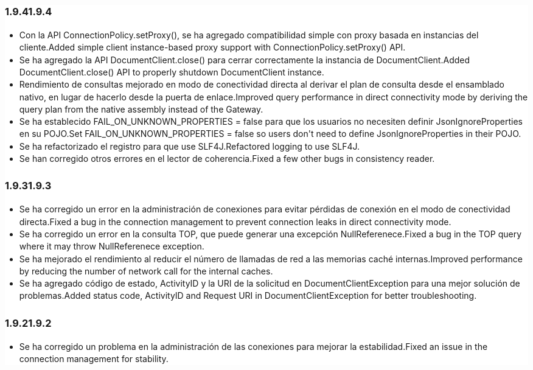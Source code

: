 ### <a name="a-name194194"></a><span data-ttu-id="d8b08-148"><a name="1.9.4"/>1.9.4</span><span class="sxs-lookup"><span data-stu-id="d8b08-148"><a name="1.9.4"/>1.9.4</span></span>
* <span data-ttu-id="d8b08-149">Con la API ConnectionPolicy.setProxy(), se ha agregado compatibilidad simple con proxy basada en instancias del cliente.</span><span class="sxs-lookup"><span data-stu-id="d8b08-149">Added simple client instance-based proxy support with ConnectionPolicy.setProxy() API.</span></span>
* <span data-ttu-id="d8b08-150">Se ha agregado la API DocumentClient.close() para cerrar correctamente la instancia de DocumentClient.</span><span class="sxs-lookup"><span data-stu-id="d8b08-150">Added DocumentClient.close() API to properly shutdown DocumentClient instance.</span></span>
* <span data-ttu-id="d8b08-151">Rendimiento de consultas mejorado en modo de conectividad directa al derivar el plan de consulta desde el ensamblado nativo, en lugar de hacerlo desde la puerta de enlace.</span><span class="sxs-lookup"><span data-stu-id="d8b08-151">Improved query performance in direct connectivity mode by deriving the query plan from the native assembly instead of the Gateway.</span></span>
* <span data-ttu-id="d8b08-152">Se ha establecido FAIL_ON_UNKNOWN_PROPERTIES = false para que los usuarios no necesiten definir JsonIgnoreProperties en su POJO.</span><span class="sxs-lookup"><span data-stu-id="d8b08-152">Set FAIL_ON_UNKNOWN_PROPERTIES = false so users don't need to define JsonIgnoreProperties in their POJO.</span></span>
* <span data-ttu-id="d8b08-153">Se ha refactorizado el registro para que use SLF4J.</span><span class="sxs-lookup"><span data-stu-id="d8b08-153">Refactored logging to use SLF4J.</span></span>
* <span data-ttu-id="d8b08-154">Se han corregido otros errores en el lector de coherencia.</span><span class="sxs-lookup"><span data-stu-id="d8b08-154">Fixed a few other bugs in consistency reader.</span></span>

### <a name="a-name193193"></a><span data-ttu-id="d8b08-155"><a name="1.9.3"/>1.9.3</span><span class="sxs-lookup"><span data-stu-id="d8b08-155"><a name="1.9.3"/>1.9.3</span></span>
* <span data-ttu-id="d8b08-156">Se ha corregido un error en la administración de conexiones para evitar pérdidas de conexión en el modo de conectividad directa.</span><span class="sxs-lookup"><span data-stu-id="d8b08-156">Fixed a bug in the connection management to prevent connection leaks in direct connectivity mode.</span></span>
* <span data-ttu-id="d8b08-157">Se ha corregido un error en la consulta TOP, que puede generar una excepción NullReferenece.</span><span class="sxs-lookup"><span data-stu-id="d8b08-157">Fixed a bug in the TOP query where it may throw NullReferenece exception.</span></span>
* <span data-ttu-id="d8b08-158">Se ha mejorado el rendimiento al reducir el número de llamadas de red a las memorias caché internas.</span><span class="sxs-lookup"><span data-stu-id="d8b08-158">Improved performance by reducing the number of network call for the internal caches.</span></span>
* <span data-ttu-id="d8b08-159">Se ha agregado código de estado, ActivityID y la URI de la solicitud en DocumentClientException para una mejor solución de problemas.</span><span class="sxs-lookup"><span data-stu-id="d8b08-159">Added status code, ActivityID and Request URI in DocumentClientException for better troubleshooting.</span></span>

### <a name="a-name192192"></a><span data-ttu-id="d8b08-160"><a name="1.9.2"/>1.9.2</span><span class="sxs-lookup"><span data-stu-id="d8b08-160"><a name="1.9.2"/>1.9.2</span></span>
* <span data-ttu-id="d8b08-161">Se ha corregido un problema en la administración de las conexiones para mejorar la estabilidad.</span><span class="sxs-lookup"><span data-stu-id="d8b08-161">Fixed an issue in the connection management for stability.</span></span>
